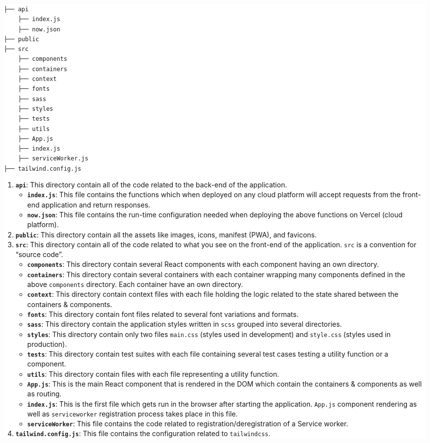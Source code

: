 ```
├── api
	├── index.js
	├── now.json
├── public
├── src
	├── components
	├──	containers
	├── context
	├── fonts
	├── sass
	├── styles
	├── tests
	├── utils
	├── App.js
	├── index.js
	├── serviceWorker.js
├── tailwind.config.js
```

1.  **`api`**: This directory contain all of the code related to the back-end of
    the application.
    - **`index.js`**: This file contains the functions which when deployed on
      any cloud platform will accept requests from the front-end application and
      return responses.
    - **`now.json`**: This file contains the run-time configuration needed when
      deploying the above functions on Vercel (cloud platform).
2.  **`public`**: This directory contain all the assets like images, icons,
    manifest (PWA), and favicons.
3.  **`src`**: This directory contain all of the code related to what you see on
    the front-end of the application. `src` is a convention for “source code”.
    - **`components`**: This directory contain several React components with
      each component having an own directory.
    - **`containers`**: This directory contain several containers with each
      container wrapping many components defined in the above `components`
      directory. Each container have an own directory.
    - **`context`**: This directory contain context files with each file holding
      the logic related to the state shared between the containers & components.
    - **`fonts`**: This directory contain font files related to several font
      variations and formats.
    - **`sass`**: This directory contain the application styles written in
      `scss` grouped into several directories.
    - **`styles`**: This directory contain only two files `main.css` (styles
      used in development) and `style.css` (styles used in production).
    - **`tests`**: This directory contain test suites with each file containing
      several test cases testing a utility function or a component.
    - **`utils`**: This directory contain files with each file representing a
      utility function.
    - **`App.js`**: This is the main React component that is rendered in the DOM
      which contain the containers & components as well as routing.
    - **`index.js`**: This is the first file which gets run in the browser after
      starting the application. `App.js` component rendering as well as
      `serviceworker` registration process takes place in this file.
    - **`serviceWorker`**: This file contains the code related to
      registration/deregistration of a Service worker.
4.  **`tailwind.config.js`**: This file contains the configuration related to
    `tailwindcss`.
